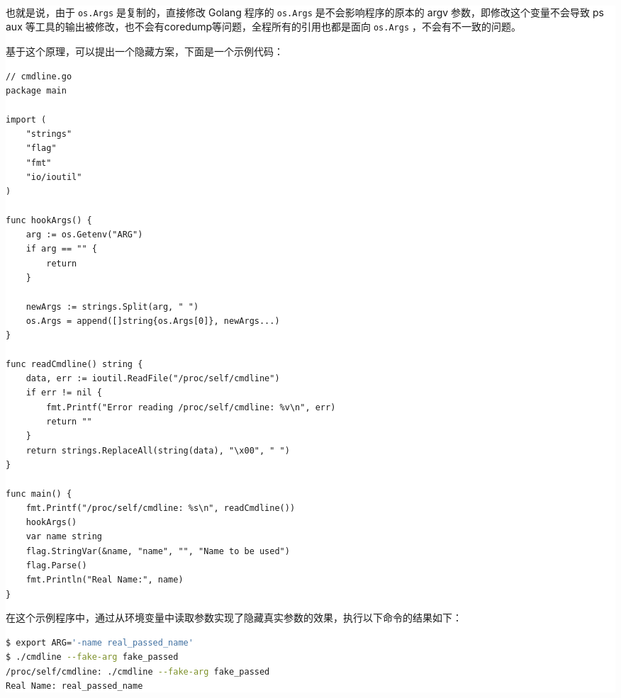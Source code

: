 
也就是说，由于 ``os.Args`` 是复制的，直接修改 Golang 程序的 ``os.Args`` 是不会影响程序的原本的 argv 参数，即修改这个变量不会导致 ps aux 等工具的输出被修改，也不会有coredump等问题，全程所有的引用也都是面向 ``os.Args`` ，不会有不一致的问题。

基于这个原理，可以提出一个隐藏方案，下面是一个示例代码：


```golang
// cmdline.go
package main

import (
    "strings"
    "flag"
    "fmt"
    "io/ioutil"
)

func hookArgs() {
    arg := os.Getenv("ARG")
    if arg == "" {
        return
    }

    newArgs := strings.Split(arg, " ")
    os.Args = append([]string{os.Args[0]}, newArgs...)
}

func readCmdline() string {
    data, err := ioutil.ReadFile("/proc/self/cmdline")
    if err != nil {
        fmt.Printf("Error reading /proc/self/cmdline: %v\n", err)
        return ""
    }
    return strings.ReplaceAll(string(data), "\x00", " ")
}

func main() {
    fmt.Printf("/proc/self/cmdline: %s\n", readCmdline())
    hookArgs()
    var name string
    flag.StringVar(&name, "name", "", "Name to be used")
    flag.Parse()
    fmt.Println("Real Name:", name)
}
```

在这个示例程序中，通过从环境变量中读取参数实现了隐藏真实参数的效果，执行以下命令的结果如下：

```bash
$ export ARG='-name real_passed_name'
$ ./cmdline --fake-arg fake_passed
/proc/self/cmdline: ./cmdline --fake-arg fake_passed
Real Name: real_passed_name
```
